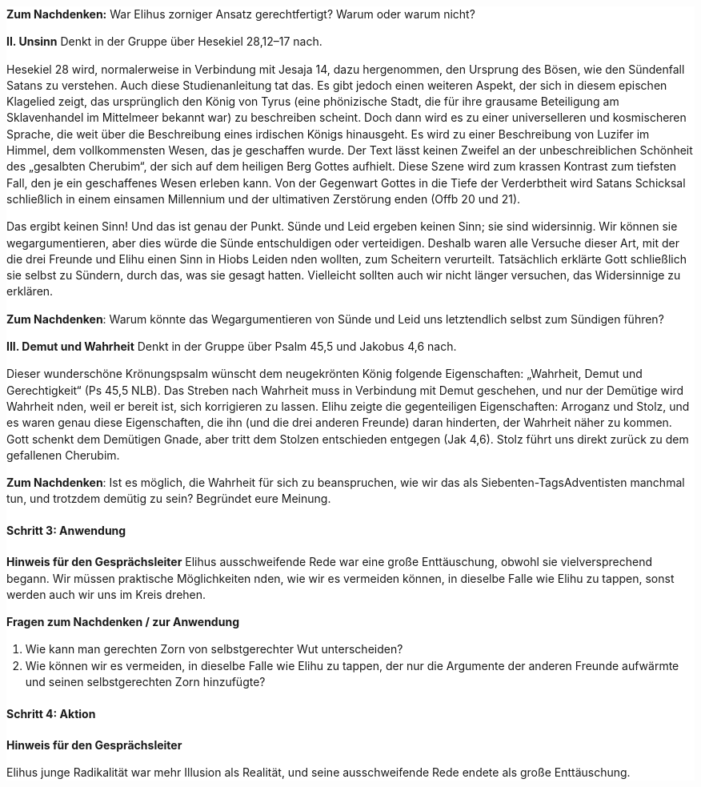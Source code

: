 **Zum Nachdenken:** War Elihus zorniger Ansatz gerechtfertigt? Warum oder warum nicht?

**II. Unsinn** Denkt in der Gruppe über Hesekiel 28,12–17 nach.

Hesekiel 28 wird, normalerweise in Verbindung mit Jesaja 14, dazu hergenommen, den Ursprung des Bösen, wie den Sündenfall Satans zu verstehen. Auch diese Studienanleitung tat das. Es gibt jedoch einen weiteren Aspekt, der sich in diesem epischen Klagelied zeigt, das ursprünglich den König von Tyrus (eine phönizische Stadt, die für ihre grausame Beteiligung am Sklavenhandel im Mittelmeer bekannt war) zu beschreiben scheint. Doch dann wird es zu einer universelleren und kosmischeren Sprache, die weit über die Beschreibung eines irdischen Königs hinausgeht. Es wird zu einer Beschreibung von Luzifer im Himmel, dem vollkommensten Wesen, das je geschaffen wurde. Der Text lässt keinen Zweifel an der unbeschreiblichen Schönheit des „gesalbten Cherubim“, der sich auf dem heiligen Berg Gottes aufhielt. Diese Szene wird zum krassen Kontrast zum tiefsten Fall, den je ein geschaffenes Wesen erleben kann. Von der Gegenwart Gottes in die Tiefe der Verderbtheit wird Satans Schicksal schließlich in einem einsamen Millennium und der ultimativen Zerstörung enden (Offb 20 und 21).

Das ergibt keinen Sinn! Und das ist genau der Punkt. Sünde und Leid ergeben keinen Sinn; sie sind widersinnig. Wir können sie wegargumentieren, aber dies würde die Sünde entschuldigen oder verteidigen. Deshalb waren alle Versuche dieser Art, mit der die drei Freunde und Elihu einen Sinn in Hiobs Leiden  nden wollten, zum Scheitern verurteilt. Tatsächlich erklärte Gott schließlich sie selbst zu Sündern, durch das, was sie gesagt hatten. Vielleicht sollten auch wir nicht länger versuchen, das Widersinnige zu erklären.
   
**Zum Nachdenken**: Warum könnte das Wegargumentieren von Sünde und Leid uns letztendlich selbst zum Sündigen führen?
   
**III. Demut und Wahrheit** Denkt in der Gruppe über Psalm 45,5 und Jakobus 4,6 nach.

Dieser wunderschöne Krönungspsalm wünscht dem neugekrönten König folgende Eigenschaften: „Wahrheit, Demut und Gerechtigkeit“ (Ps 45,5 NLB). Das Streben nach Wahrheit muss in Verbindung mit Demut geschehen, und nur der Demütige wird Wahrheit  nden, weil er bereit ist, sich korrigieren zu lassen. Elihu zeigte die gegenteiligen Eigenschaften: Arroganz und Stolz, und es waren genau diese Eigenschaften, die ihn (und die drei anderen Freunde) daran hinderten, der Wahrheit näher zu kommen. Gott schenkt dem Demütigen Gnade, aber tritt dem Stolzen entschieden entgegen (Jak 4,6). Stolz führt uns direkt zurück zu dem gefallenen Cherubim.

**Zum Nachdenken**: Ist es möglich, die Wahrheit für sich zu beanspruchen, wie wir das als Siebenten-TagsAdventisten manchmal tun, und trotzdem demütig zu sein? Begründet eure Meinung.

#### Schritt 3: Anwendung

**Hinweis für den Gesprächsleiter** Elihus ausschweifende Rede war eine große Enttäuschung, obwohl sie vielversprechend begann. Wir müssen praktische Möglichkeiten  nden, wie wir es vermeiden können, in dieselbe Falle wie Elihu zu tappen, sonst werden auch wir uns im Kreis drehen.

**Fragen zum Nachdenken / zur Anwendung**

1. Wie kann man gerechten Zorn von selbstgerechter Wut unterscheiden?
2. Wie können wir es vermeiden, in dieselbe Falle wie Elihu zu tappen, der nur die Argumente der anderen Freunde aufwärmte und seinen selbstgerechten Zorn hinzufügte?

#### Schritt 4: Aktion
**Hinweis für den Gesprächsleiter** 

Elihus junge Radikalität war mehr Illusion als Realität, und seine ausschweifende Rede endete als große Enttäuschung.
